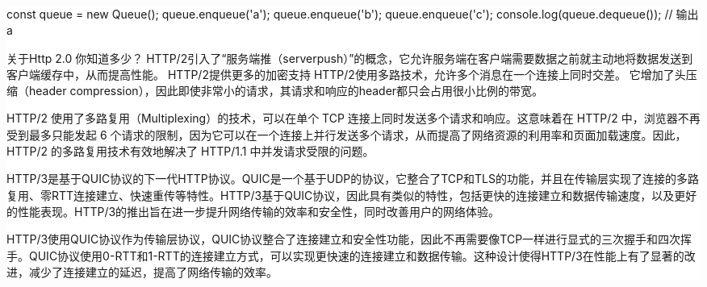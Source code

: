 const queue = new Queue();
queue.enqueue('a');
queue.enqueue('b');
queue.enqueue('c');
console.log(queue.dequeue()); // 输出 a

关于Http 2.0 你知道多少？
HTTP/2引入了“服务端推（serverpush）”的概念，它允许服务端在客户端需要数据之前就主动地将数据发送到客户端缓存中，从而提高性能。
HTTP/2提供更多的加密支持
HTTP/2使用多路技术，允许多个消息在一个连接上同时交差。
它增加了头压缩（header compression），因此即使非常小的请求，其请求和响应的header都只会占用很小比例的带宽。

HTTP/2 使用了多路复用（Multiplexing）的技术，可以在单个 TCP 连接上同时发送多个请求和响应。这意味着在 HTTP/2 中，浏览器不再受到最多只能发起 6 个请求的限制，因为它可以在一个连接上并行发送多个请求，从而提高了网络资源的利用率和页面加载速度。因此，HTTP/2 的多路复用技术有效地解决了 HTTP/1.1 中并发请求受限的问题。

HTTP/3是基于QUIC协议的下一代HTTP协议。QUIC是一个基于UDP的协议，它整合了TCP和TLS的功能，并且在传输层实现了连接的多路复用、零RTT连接建立、快速重传等特性。HTTP/3基于QUIC协议，因此具有类似的特性，包括更快的连接建立和数据传输速度，以及更好的性能表现。HTTP/3的推出旨在进一步提升网络传输的效率和安全性，同时改善用户的网络体验。


HTTP/3使用QUIC协议作为传输层协议，QUIC协议整合了连接建立和安全性功能，因此不再需要像TCP一样进行显式的三次握手和四次挥手。QUIC协议使用0-RTT和1-RTT的连接建立方式，可以实现更快速的连接建立和数据传输。这种设计使得HTTP/3在性能上有了显著的改进，减少了连接建立的延迟，提高了网络传输的效率。